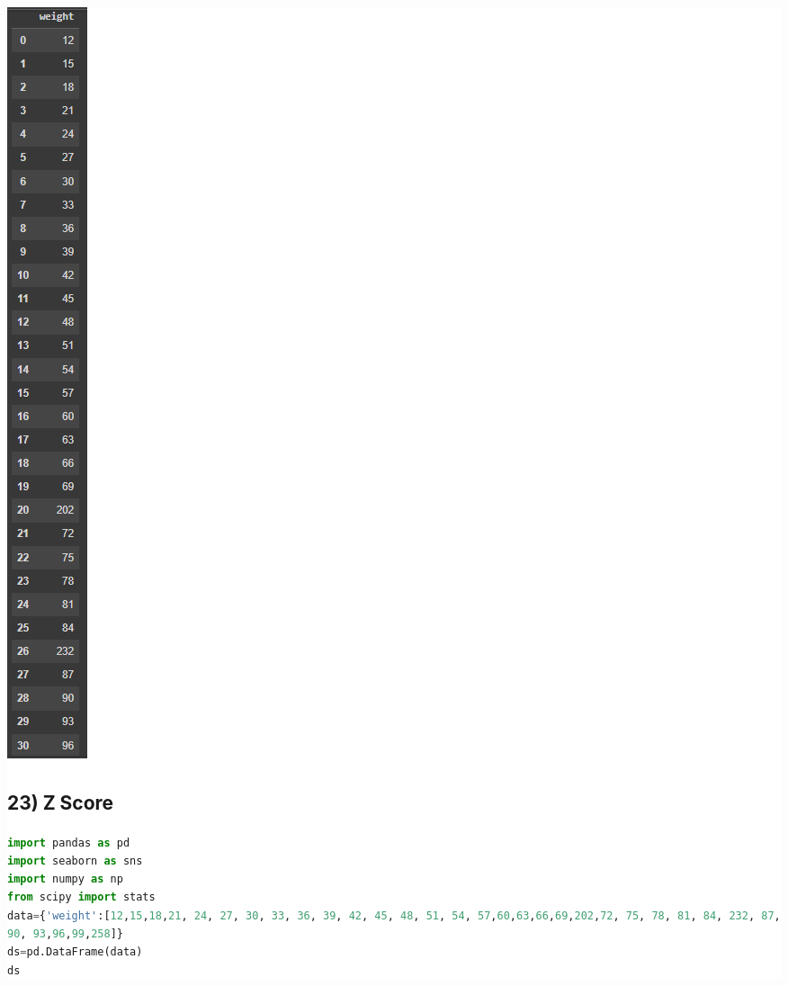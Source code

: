![image](o9.png)
## 23) Z Score
```Python
import pandas as pd
import seaborn as sns
import numpy as np
from scipy import stats
data={'weight':[12,15,18,21, 24, 27, 30, 33, 36, 39, 42, 45, 48, 51, 54, 57,60,63,66,69,202,72, 75, 78, 81, 84, 232, 87, 90, 93,96,99,258]}
ds=pd.DataFrame(data)
ds
```
